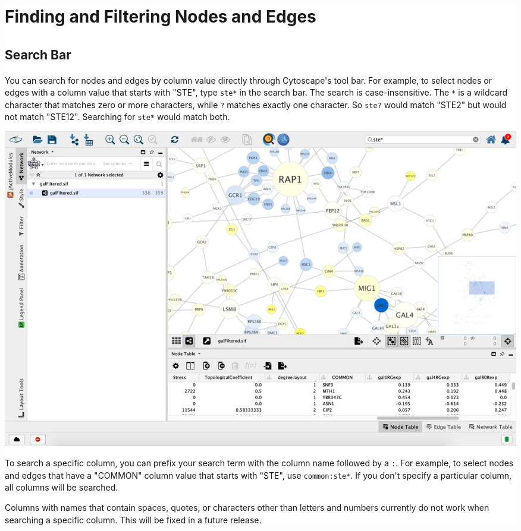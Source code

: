 <a id="finding_and_filtering_nodes_and_edges"> </a>
# Finding and Filtering Nodes and Edges

<a id="search_bar"> </a>
## Search Bar

You can search for nodes and edges by column value directly through
Cytoscape's tool bar. For example, to select nodes or edges with a
column value that starts with "STE", type `ste*` in the search bar. The
search is case-insensitive. The `*` is a wildcard character that matches
zero or more characters, while `?` matches exactly one character. So
`ste?` would match "STE2" but would not match "STE12". Searching for
`ste*` would match both.

![](_static/images/Filters/searchbar3.png)

To search a specific column, you can prefix your search term with the
column name followed by a `:`. For example, to select nodes and edges
that have a "COMMON" column value that starts with "STE", use
`common:ste*`. If you don't specify a particular column, all columns
will be searched.

Columns with names that contain spaces, quotes, or characters other than
letters and numbers currently do not work when searching a specific
column. This will be fixed in a future release.
